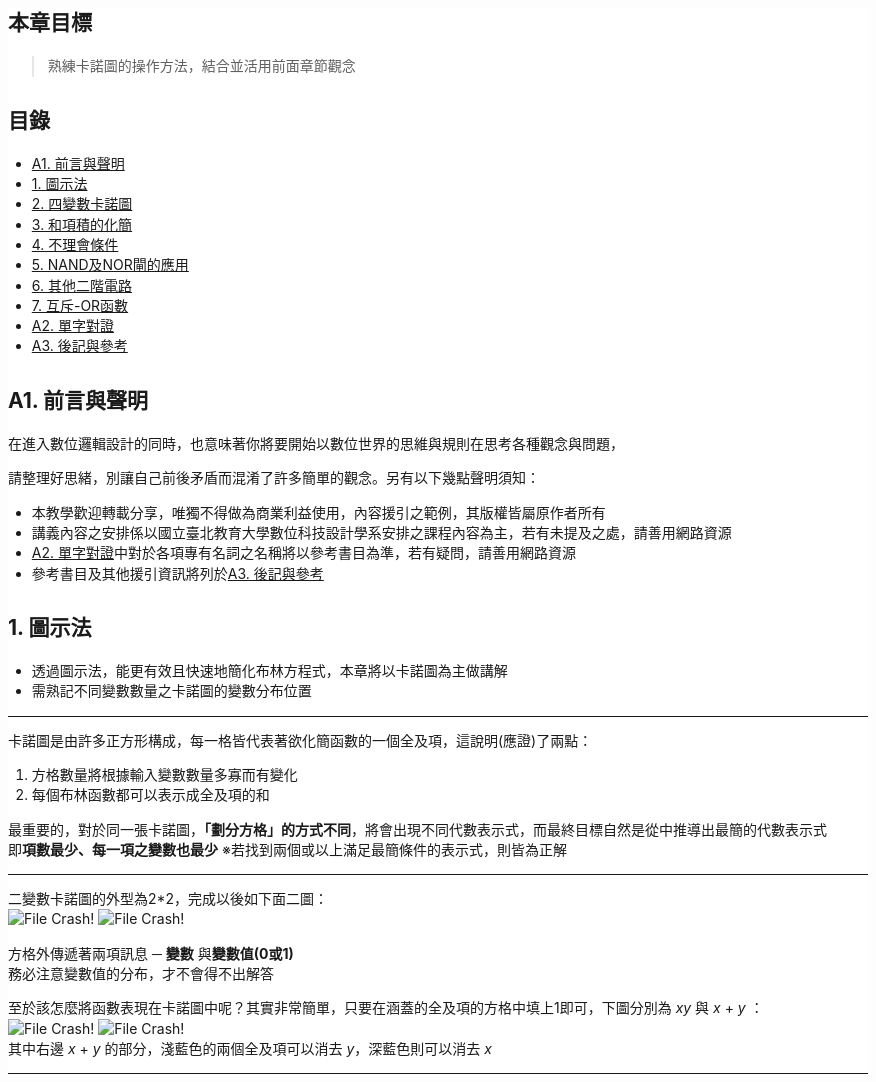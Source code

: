 ## 本章目標
>熟練卡諾圖的操作方法，結合並活用前面章節觀念

## 目錄
* [A1. 前言與聲明](#A1)
* [1. 圖示法](#1)
* [2. 四變數卡諾圖](#2)
* [3. 和項積的化簡](#3)
* [4. 不理會條件](#4)
* [5. NAND及NOR閘的應用](#5)
* [6. 其他二階電路](#6)
* [7. 互斥-OR函數](#7)
* [A2. 單字對證](#A2)
* [A3. 後記與參考](#A3)

<h2 id = "A1"> A1. 前言與聲明 </h2>
在進入數位邏輯設計的同時，也意味著你將要開始以數位世界的思維與規則在思考各種觀念與問題，
 
請整理好思緒，別讓自己前後矛盾而混淆了許多簡單的觀念。另有以下幾點聲明須知：

* 本教學歡迎轉載分享，唯獨不得做為商業利益使用，內容援引之範例，其版權皆屬原作者所有
* 講義內容之安排係以國立臺北教育大學數位科技設計學系安排之課程內容為主，若有未提及之處，請善用網路資源
* [A2. 單字對證](#A2)中對於各項專有名詞之名稱將以參考書目為準，若有疑問，請善用網路資源
* 參考書目及其他援引資訊將列於[A3. 後記與參考](#A3)


<h2 id = "1"> 1. 圖示法 </h2>

* 透過圖示法，能更有效且快速地簡化布林方程式，本章將以卡諾圖為主做講解
* 需熟記不同變數數量之卡諾圖的變數分布位置

---
卡諾圖是由許多正方形構成，每一格皆代表著欲化簡函數的一個全及項，這說明(應證)了兩點：  
1. 方格數量將根據輸入變數數量多寡而有變化  
2. 每個布林函數都可以表示成全及項的和

最重要的，對於同一張卡諾圖，**「劃分方格」的方式不同**，將會出現不同代數表示式，而最終目標自然是從中推導出最簡的代數表示式  
即**項數最少、每一項之變數也最少**
※若找到兩個或以上滿足最簡條件的表示式，則皆為正解

---
二變數卡諾圖的外型為2*2，完成以後如下面二圖：  
![File Crash!](https://i.imgur.com/iAfBnTZ.jpg)
![File Crash!](https://i.imgur.com/F8udkdd.jpg)


方格外傳遞著兩項訊息 ─ **變數** 與**變數值(0或1)**  
務必注意變數值的分布，才不會得不出解答

至於該怎麼將函數表現在卡諾圖中呢？其實非常簡單，只要在涵蓋的全及項的方格中填上1即可，下圖分別為 *xy* 與 *x* + *y* ：  
![File Crash!](https://i.imgur.com/iXMVJqC.jpg)
![File Crash!](https://i.imgur.com/Bs44QWR.jpg)  
其中右邊 *x* + *y* 的部分，淺藍色的兩個全及項可以消去 *y*，深藍色則可以消去 *x*

---
